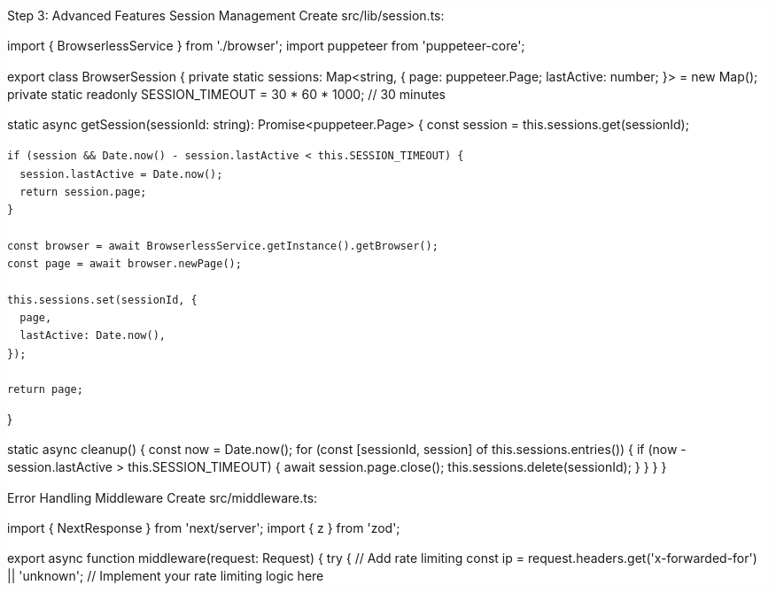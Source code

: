 Step 3: Advanced Features
Session Management
Create src/lib/session.ts:

import { BrowserlessService } from './browser';
import puppeteer from 'puppeteer-core';

export class BrowserSession {
  private static sessions: Map<string, {
    page: puppeteer.Page;
    lastActive: number;
  }> = new Map();
  private static readonly SESSION_TIMEOUT = 30 * 60 * 1000; // 30 minutes

  static async getSession(sessionId: string): Promise<puppeteer.Page> {
    const session = this.sessions.get(sessionId);
    
    if (session && Date.now() - session.lastActive < this.SESSION_TIMEOUT) {
      session.lastActive = Date.now();
      return session.page;
    }

    const browser = await BrowserlessService.getInstance().getBrowser();
    const page = await browser.newPage();
    
    this.sessions.set(sessionId, {
      page,
      lastActive: Date.now(),
    });

    return page;
  }

  static async cleanup() {
    const now = Date.now();
    for (const [sessionId, session] of this.sessions.entries()) {
      if (now - session.lastActive > this.SESSION_TIMEOUT) {
        await session.page.close();
        this.sessions.delete(sessionId);
      }
    }
  }
}

Error Handling Middleware
Create src/middleware.ts:

import { NextResponse } from 'next/server';
import { z } from 'zod';

export async function middleware(request: Request) {
  try {
    // Add rate limiting
    const ip = request.headers.get('x-forwarded-for') || 'unknown';
    // Implement your rate limiting logic here
